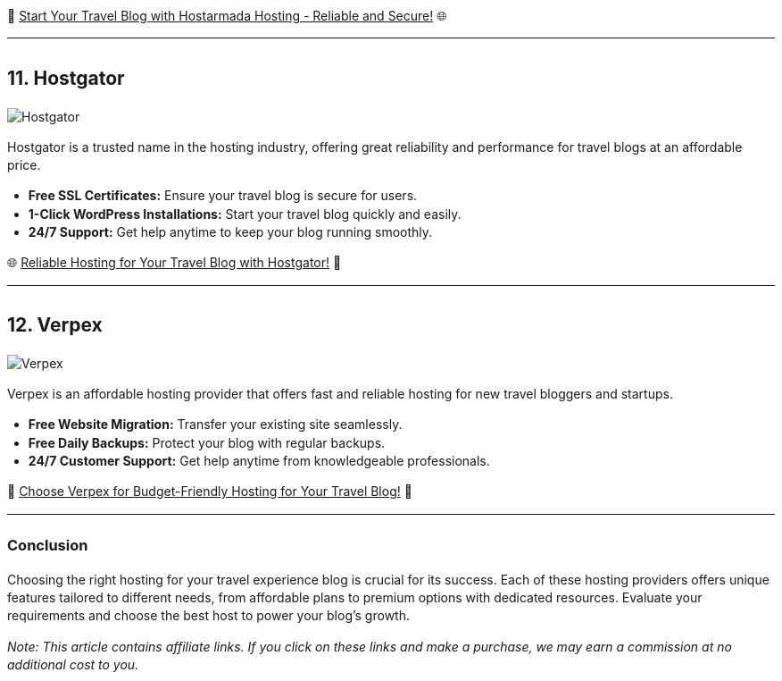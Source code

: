 🚀 [Start Your Travel Blog with Hostarmada Hosting - Reliable and Secure!](https://snipitx.com/hostarmada-jy) 🌐

---

## 11. Hostgator

![Hostgator](https://i.imgur.com/BcVkH57.jpeg "Hostgator Hosting")

Hostgator is a trusted name in the hosting industry, offering great reliability and performance for travel blogs at an affordable price.

- **Free SSL Certificates:** Ensure your travel blog is secure for users.
- **1-Click WordPress Installations:** Start your travel blog quickly and easily.
- **24/7 Support:** Get help anytime to keep your blog running smoothly.

🌐 [Reliable Hosting for Your Travel Blog with Hostgator!](https://snipitx.com/hostgator-jy) 💼

---

## 12. Verpex

![Verpex](https://i.imgur.com/6x5LhiS.jpeg "Verpex Hosting")

Verpex is an affordable hosting provider that offers fast and reliable hosting for new travel bloggers and startups.

- **Free Website Migration:** Transfer your existing site seamlessly.
- **Free Daily Backups:** Protect your blog with regular backups.
- **24/7 Customer Support:** Get help anytime from knowledgeable professionals.

🌟 [Choose Verpex for Budget-Friendly Hosting for Your Travel Blog!](https://snipitx.com/verpex-jy) 🚀

---

### Conclusion

Choosing the right hosting for your travel experience blog is crucial for its success. Each of these hosting providers offers unique features tailored to different needs, from affordable plans to premium options with dedicated resources. Evaluate your requirements and choose the best host to power your blog’s growth.

*Note: This article contains affiliate links. If you click on these links and make a purchase, we may earn a commission at no additional cost to you.*
